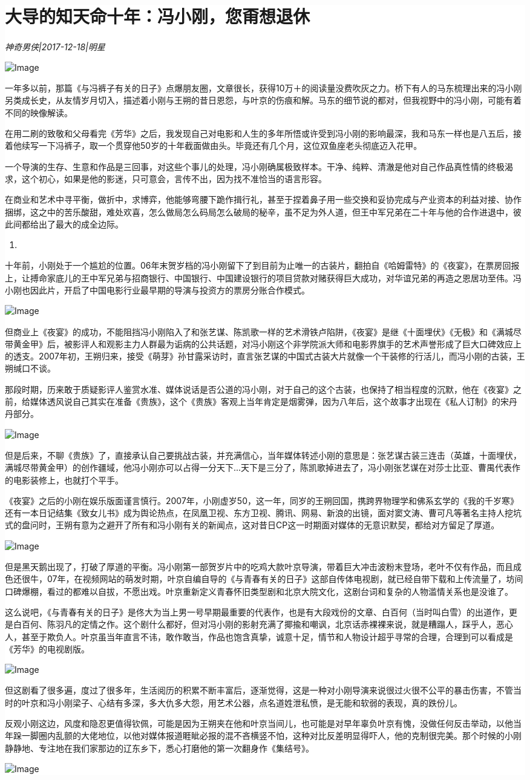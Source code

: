 # 大导的知天命十年：冯小刚，您甭想退休

*神奇男侠|2017-12-18|明星*

![Image](http://static.ylzbl.com/uploads/ueditor/php/upload/image/20180201/1517477853291086.jpeg)

一年多以前，那篇《与冯裤子有关的日子》点爆朋友圈，文章很长，获得10万＋的阅读量没费吹灰之力。桥下有人的马东梳理出来的冯小刚另类成长史，从友情岁月切入，描述着小刚与王朔的昔日恩怨，与叶京的伤痕和解。马东的细节说的都对，但我视野中的冯小刚，可能有着不同的映像解读。

在用二刷的致敬和父母看完《芳华》之后，我发现自己对电影和人生的多年所悟或许受到冯小刚的影响最深，我和马东一样也是八五后，接着他续写一下冯裤子，取一个贯穿他50岁的十年截面做由头。毕竟还有几个月，这位双鱼座老头彻底迈入花甲。

一个导演的生存、生意和作品是三回事，对这些个事儿的处理，冯小刚确属极致样本。干净、纯粹、清澈是他对自己作品真性情的终极渴求，这个初心，如果是他的影迷，只可意会，言传不出，因为找不准恰当的语言形容。

在商业和艺术中寻平衡，做折中，求博弈，他能够弯腰下跪作揖行礼，甚至于捏着鼻子用一些交换和妥协完成与产业资本的利益对接、协作捆绑，这之中的苦乐酸甜，难处欢喜，怎么做局怎么码局怎么破局的秘辛，虽不足为外人道，但王中军兄弟在二十年与他的合作进退中，彼此间都给出了最大的成全边际。

1.

十年前，小刚处于一个尴尬的位置。06年末贺岁档的冯小刚留下了到目前为止唯一的古装片，翻拍自《哈姆雷特》的《夜宴》，在票房回报上，让搏命家底儿的王中军兄弟与招商银行、中国银行、中国建设银行的项目贷款对赌获得巨大成功，对华谊兄弟的再造之恩居功至伟。冯小刚也因此片，开启了中国电影行业最早期的导演与投资方的票房分账合作模式。

![Image](http://p3.pstatp.com/large/5e8100019a38d5cd101f)

但商业上《夜宴》的成功，不能阻挡冯小刚陷入了和张艺谋、陈凯歌一样的艺术滑铁卢陷阱，《夜宴》是继《十面埋伏》《无极》和《满城尽带黄金甲》后，被影评人和观影主力人群最为诟病的公共话题，对冯小刚这个非学院派大师和电影界旗手的艺术声誉形成了巨大口碑效应上的透支。2007年初，王朔归来，接受《萌芽》孙甘露采访时，直言张艺谋的中国式古装大片就像一个干装修的行活儿，而冯小刚的古装，王朔缄口不谈。

那段时期，历来敢于质疑影评人鉴赏水准、媒体说话是否公道的冯小刚，对于自己的这个古装，也保持了相当程度的沉默，他在《夜宴》之前，给媒体透风说自己其实在准备《贵族》，这个《贵族》客观上当年肯定是烟雾弹，因为八年后，这个故事才出现在《私人订制》的宋丹丹部分。

![Image](http://p2.pstatp.com/large/5e7a0003f095beef9c7f)

但是后来，不聊《贵族》了，直接承认自己要挑战古装，并充满信心，当年媒体转述小刚的意思是：张艺谋古装三连击（英雄，十面埋伏，满城尽带黄金甲）的创作疆域，他冯小刚亦可以占得一分天下...天下是三分了，陈凯歌掉进去了，冯小刚张艺谋在对莎士比亚、曹禺代表作的电影装修上，也就打个平手。

《夜宴》之后的小刚在娱乐版面谨言慎行。2007年，小刚虚岁50，这一年，同岁的王朔回国，携跨界物理学和佛系玄学的《我的千岁寒》还有一本日记结集《致女儿书》成为舆论热点，在凤凰卫视、东方卫视、腾讯、网易、新浪的出镜，面对窦文涛、曹可凡等著名主持人挖坑式的盘问时，王朔有意为之避开了所有和冯小刚有关的新闻点，这对昔日CP这一时期面对媒体的无意识默契，都给对方留足了厚道。

![Image](http://p3.pstatp.com/large/5e8100019a369e02d1fc)

但是黑天鹅出现了，打破了厚道的平衡。冯小刚第一部贺岁片中的吃鸡大款叶京导演，带着巨大冲击波粉末登场，老叶不仅有作品，而且成色还很牛，07年，在视频网站的萌发时期，叶京自编自导的《与青春有关的日子》这部自传体电视剧，就已经自带下载和上传流量了，坊间口碑爆棚，看过的都难以自拔，不愿出戏。叶京重新定义青春怀旧类型剧和北京大院文化，这剧台词和复杂的人物滥情关系也是没谁了。

这么说吧，《与青春有关的日子》是佟大为当上男一号早期最重要的代表作，也是有大段戏份的文章、白百何（当时叫白雪）的出道作，更是白百何、陈羽凡的定情之作。这个剧什么都好，但对冯小刚的影射充满了揶揄和嘲讽，北京话赤裸裸来说，就是糟蹋人，踩乎人，恶心人，甚至于欺负人。叶京虽当年直言不讳，敢作敢当，作品也饱含真挚，诚意十足，情节和人物设计超乎寻常的合理，合理到可以看成是《芳华》的电视剧版。

![Image](http://p2.pstatp.com/large/5e7a0003f097a09a588f)

但这剧看了很多遍，度过了很多年，生活阅历的积累不断丰富后，逐渐觉得，这是一种对小刚导演来说很过火很不公平的暴击伤害，不管当时的叶京和冯小刚梁子、心结有多深，多大仇多大怨，用艺术公器，点名道姓泄私愤，是无能和软弱的表现，真的跌份儿。

反观小刚这边，风度和隐忍更值得钦佩，可能是因为王朔夹在他和叶京当间儿，也可能是对早年辜负叶京有愧，没做任何反击举动，以他当年跺一脚圈内乱颤的大佬地位，以他对媒体报道睚眦必报的混不吝横竖不怕，这种对比反差明显得吓人，他的克制很完美。那个时候的小刚静静地、专注地在我们家那边的辽东乡下，悉心打磨他的第一次翻身作《集结号》。

![Image](http://p2.pstatp.com/large/5e8300019d94c8650ddf)
